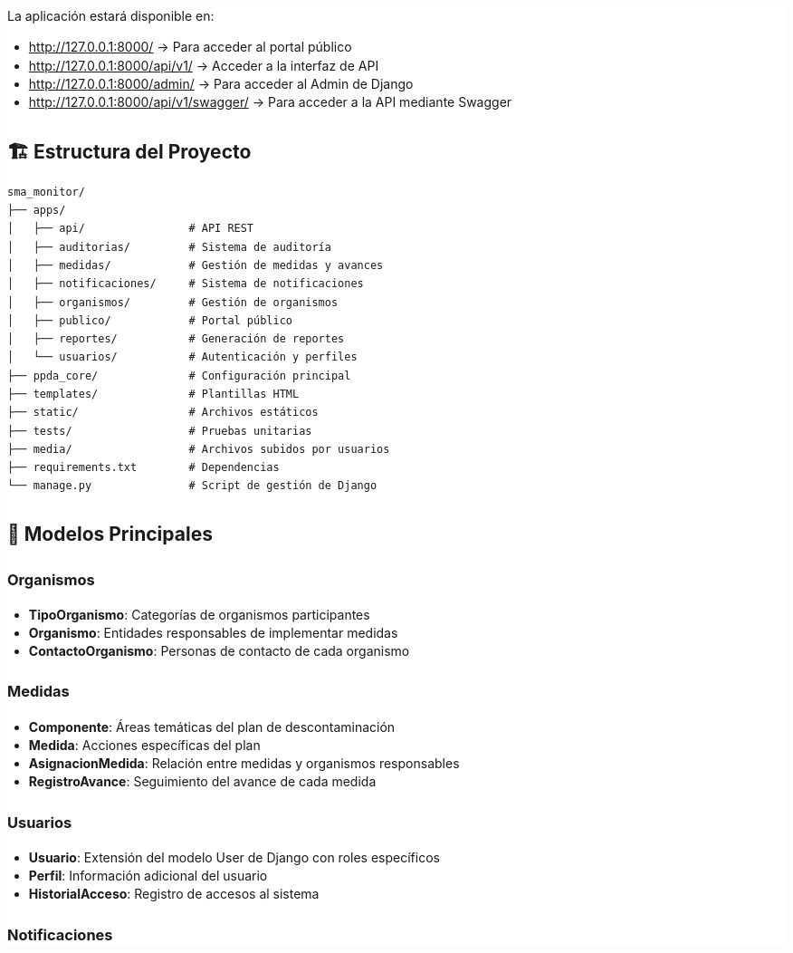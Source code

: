 La aplicación estará disponible en:

- http://127.0.0.1:8000/ -> Para acceder al portal público
- http://127.0.0.1:8000/api/v1/ -> Acceder a la interfaz de API
- http://127.0.0.1:8000/admin/ -> Para acceder al Admin de Django
- http://127.0.0.1:8000/api/v1/swagger/ -> Para acceder a la API mediante Swagger

## 🏗️ Estructura del Proyecto

```
sma_monitor/
├── apps/
│   ├── api/                # API REST
│   ├── auditorias/         # Sistema de auditoría
│   ├── medidas/            # Gestión de medidas y avances
│   ├── notificaciones/     # Sistema de notificaciones
│   ├── organismos/         # Gestión de organismos
│   ├── publico/            # Portal público
│   ├── reportes/           # Generación de reportes
│   └── usuarios/           # Autenticación y perfiles
├── ppda_core/              # Configuración principal
├── templates/              # Plantillas HTML
├── static/                 # Archivos estáticos
├── tests/                  # Pruebas unitarias
├── media/                  # Archivos subidos por usuarios
├── requirements.txt        # Dependencias
└── manage.py               # Script de gestión de Django
```

## 🧩 Modelos Principales

### Organismos

- **TipoOrganismo**: Categorías de organismos participantes
- **Organismo**: Entidades responsables de implementar medidas
- **ContactoOrganismo**: Personas de contacto de cada organismo

### Medidas

- **Componente**: Áreas temáticas del plan de descontaminación
- **Medida**: Acciones específicas del plan
- **AsignacionMedida**: Relación entre medidas y organismos responsables
- **RegistroAvance**: Seguimiento del avance de cada medida

### Usuarios

- **Usuario**: Extensión del modelo User de Django con roles específicos
- **Perfil**: Información adicional del usuario
- **HistorialAcceso**: Registro de accesos al sistema

### Notificaciones
